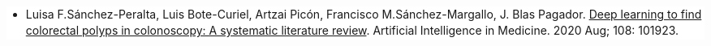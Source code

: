- Luisa F.Sánchez-Peralta, Luis Bote-Curiel, Artzai Picón, Francisco M.Sánchez-Margallo, J. Blas Pagador. [Deep learning to find colorectal polyps in colonoscopy: A systematic literature review](https://doi.org/10.1016/j.artmed.2020.101923). Artificial Intelligence in Medicine. 2020 Aug; 108: 101923.
